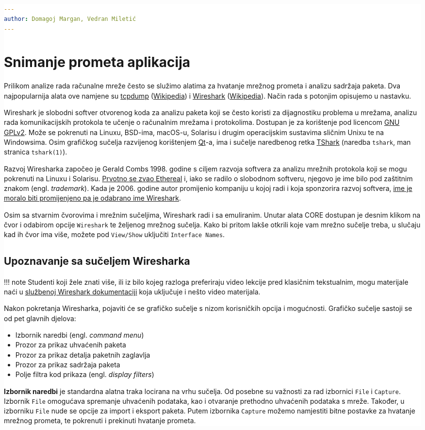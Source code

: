 ```yaml
---
author: Domagoj Margan, Vedran Miletić
---
```


# Snimanje prometa aplikacija

Prilikom analize rada računalne mreže često se služimo alatima za hvatanje mrežnog prometa i analizu sadržaja paketa. Dva najpopularnija alata ove namjene su [tcpdump](https://www.tcpdump.org/) ([Wikipedia](https://en.wikipedia.org/wiki/Tcpdump)) i [Wireshark](https://www.wireshark.org/) ([Wikipedia](https://en.wikipedia.org/wiki/Wireshark)). Način rada s potonjim opisujemo u nastavku.

Wireshark je slobodni softver otvorenog koda za analizu paketa koji se često koristi za dijagnostiku problema u mrežama, analizu rada komunikacijskih protokola te učenje o računalnim mrežama i protokolima. Dostupan je za korištenje pod licencom [GNU GPLv2](https://www.gnu.org/licenses/old-licenses/gpl-2.0.en.html). Može se pokrenuti na Linuxu, BSD-ima, macOS-u, Solarisu i drugim operacijskim sustavima sličnim Unixu te na Windowsima. Osim grafičkog sučelja razvijenog korištenjem [Qt](https://www.qt.io/)-a, ima i sučelje naredbenog retka [TShark](https://www.wireshark.org/docs/man-pages/tshark.html) (naredba `tshark`, man stranica `tshark(1)`).

Razvoj Wiresharka započeo je Gerald Combs 1998. godine s ciljem razvoja softvera za analizu mrežnih protokola koji se mogu pokrenuti na Linuxu i Solarisu. [Prvotno se zvao Ethereal](https://www.wireshark.org/faq.html#_what_is_wireshark) i, iako se radilo o slobodnom softveru, njegovo je ime bilo pod zaštitnim znakom (engl. *trademark*). Kada je 2006. godine autor promijenio kompaniju u kojoj radi i koja sponzorira razvoj softvera, [ime je moralo biti promijenjeno pa je odabrano ime Wireshark](https://www.wireshark.org/faq.html#_whats_up_with_the_name_change_is_wireshark_a_fork).

Osim sa stvarnim čvorovima i mrežnim sučeljima, Wireshark radi i sa emuliranim. Unutar alata CORE dostupan je desnim klikom na čvor i odabirom opcije `Wireshark` te željenog mrežnog sučelja. Kako bi pritom lakše otkrili koje vam mrežno sučelje treba, u slučaju kad ih čvor ima više, možete pod `View/Show` uključiti `Interface Names`.

## Upoznavanje sa sučeljem Wiresharka

!!! note
    Studenti koji žele znati više, ili iz bilo kojeg razloga preferiraju video lekcije pred klasičnim tekstualnim, mogu materijale naći u [službenoj Wireshark dokumentaciji](https://www.wireshark.org/docs/) koja uključuje i nešto video materijala.

Nakon pokretanja Wiresharka, pojaviti će se grafičko sučelje s nizom korisničkih opcija i mogućnosti. Grafičko sučelje sastoji se od pet glavnih djelova:

- Izbornik naredbi (engl. *command menu*)
- Prozor za prikaz uhvaćenih paketa
- Prozor za prikaz detalja paketnih zaglavlja
- Prozor za prikaz sadržaja paketa
- Polje filtra kod prikaza (engl. *display filters*)

**Izbornik naredbi** je standardna alatna traka locirana na vrhu sučelja. Od posebne su važnosti za rad izbornici `File` i `Capture`. Izbornik `File` omogućava spremanje uhvaćenih podataka, kao i otvaranje prethodno uhvaćenih podataka s mreže. Također, u izborniku `File` nude se opcije za import i eksport paketa. Putem izbornika `Capture` možemo namjestiti bitne postavke za hvatanje mrežnog prometa, te pokrenuti i prekinuti hvatanje prometa.
